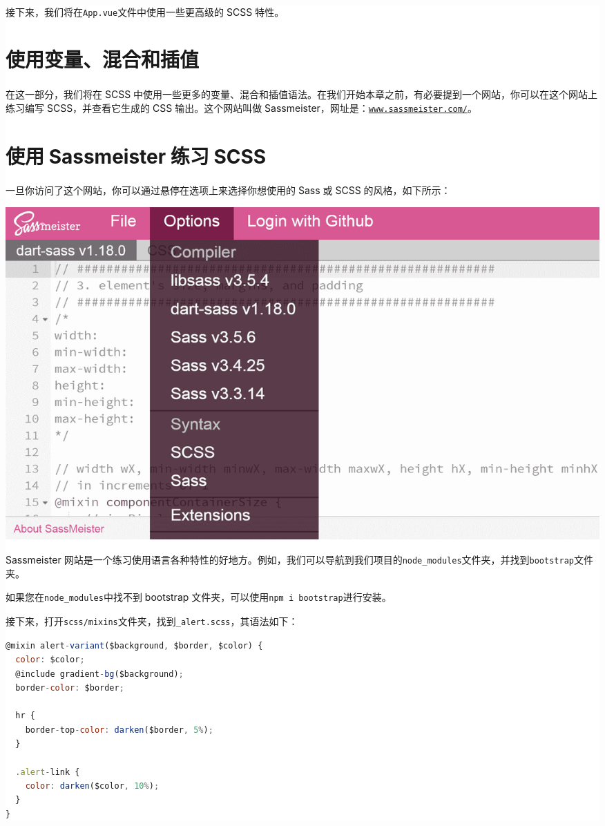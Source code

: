 接下来，我们将在`App.vue`文件中使用一些更高级的 SCSS 特性。

# 使用变量、混合和插值

在这一部分，我们将在 SCSS 中使用一些更多的变量、混合和插值语法。在我们开始本章之前，有必要提到一个网站，你可以在这个网站上练习编写 SCSS，并查看它生成的 CSS 输出。这个网站叫做 Sassmeister，网址是：[`www.sassmeister.com/`](https://www.sassmeister.com/)。

# 使用 Sassmeister 练习 SCSS

一旦你访问了这个网站，你可以通过悬停在选项上来选择你想使用的 Sass 或 SCSS 的风格，如下所示：

![](img/633cd327-2100-4ee8-b017-cf8fa12bedce.png)

Sassmeister 网站是一个练习使用语言各种特性的好地方。例如，我们可以导航到我们项目的`node_modules`文件夹，并找到`bootstrap`文件夹。

如果您在`node_modules`中找不到 bootstrap 文件夹，可以使用`npm i bootstrap`进行安装。

接下来，打开`scss/mixins`文件夹，找到`_alert.scss`，其语法如下：

```js
@mixin alert-variant($background, $border, $color) {
  color: $color;
  @include gradient-bg($background);
  border-color: $border;

  hr {
    border-top-color: darken($border, 5%);
  }

  .alert-link {
    color: darken($color, 10%);
  }
}
```
